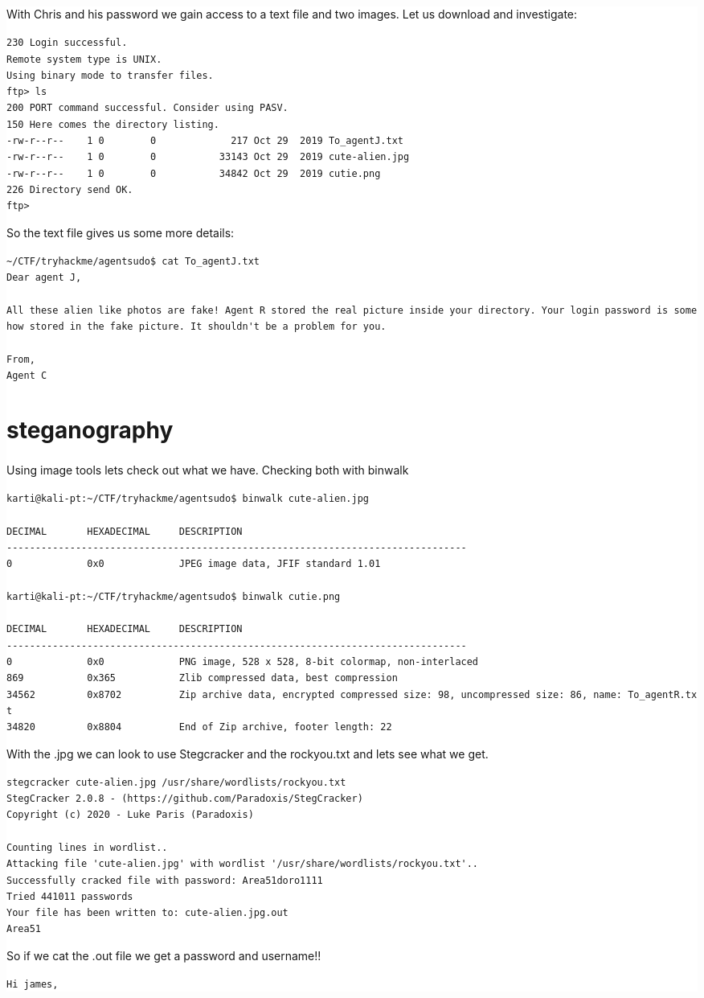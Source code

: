 With Chris and his password we gain access to a text file and two images. Let us download and investigate:
```
230 Login successful.
Remote system type is UNIX.
Using binary mode to transfer files.
ftp> ls
200 PORT command successful. Consider using PASV.
150 Here comes the directory listing.
-rw-r--r--    1 0        0             217 Oct 29  2019 To_agentJ.txt
-rw-r--r--    1 0        0           33143 Oct 29  2019 cute-alien.jpg
-rw-r--r--    1 0        0           34842 Oct 29  2019 cutie.png
226 Directory send OK.
ftp> 
```
So the text file gives us some more details:
```
~/CTF/tryhackme/agentsudo$ cat To_agentJ.txt 
Dear agent J,

All these alien like photos are fake! Agent R stored the real picture inside your directory. Your login password is somehow stored in the fake picture. It shouldn't be a problem for you.

From,
Agent C

```

# steganography

Using image tools lets check out what we have. Checking both with binwalk

```
karti@kali-pt:~/CTF/tryhackme/agentsudo$ binwalk cute-alien.jpg 

DECIMAL       HEXADECIMAL     DESCRIPTION
--------------------------------------------------------------------------------
0             0x0             JPEG image data, JFIF standard 1.01

karti@kali-pt:~/CTF/tryhackme/agentsudo$ binwalk cutie.png 

DECIMAL       HEXADECIMAL     DESCRIPTION
--------------------------------------------------------------------------------
0             0x0             PNG image, 528 x 528, 8-bit colormap, non-interlaced
869           0x365           Zlib compressed data, best compression
34562         0x8702          Zip archive data, encrypted compressed size: 98, uncompressed size: 86, name: To_agentR.txt
34820         0x8804          End of Zip archive, footer length: 22
```
With the .jpg we can look to use Stegcracker and the rockyou.txt and lets see what we get.
```
stegcracker cute-alien.jpg /usr/share/wordlists/rockyou.txt 
StegCracker 2.0.8 - (https://github.com/Paradoxis/StegCracker)
Copyright (c) 2020 - Luke Paris (Paradoxis)

Counting lines in wordlist..
Attacking file 'cute-alien.jpg' with wordlist '/usr/share/wordlists/rockyou.txt'..
Successfully cracked file with password: Area51doro1111
Tried 441011 passwords
Your file has been written to: cute-alien.jpg.out
Area51
```
So if we cat the .out file we get a password and username!!
```
Hi james,
```